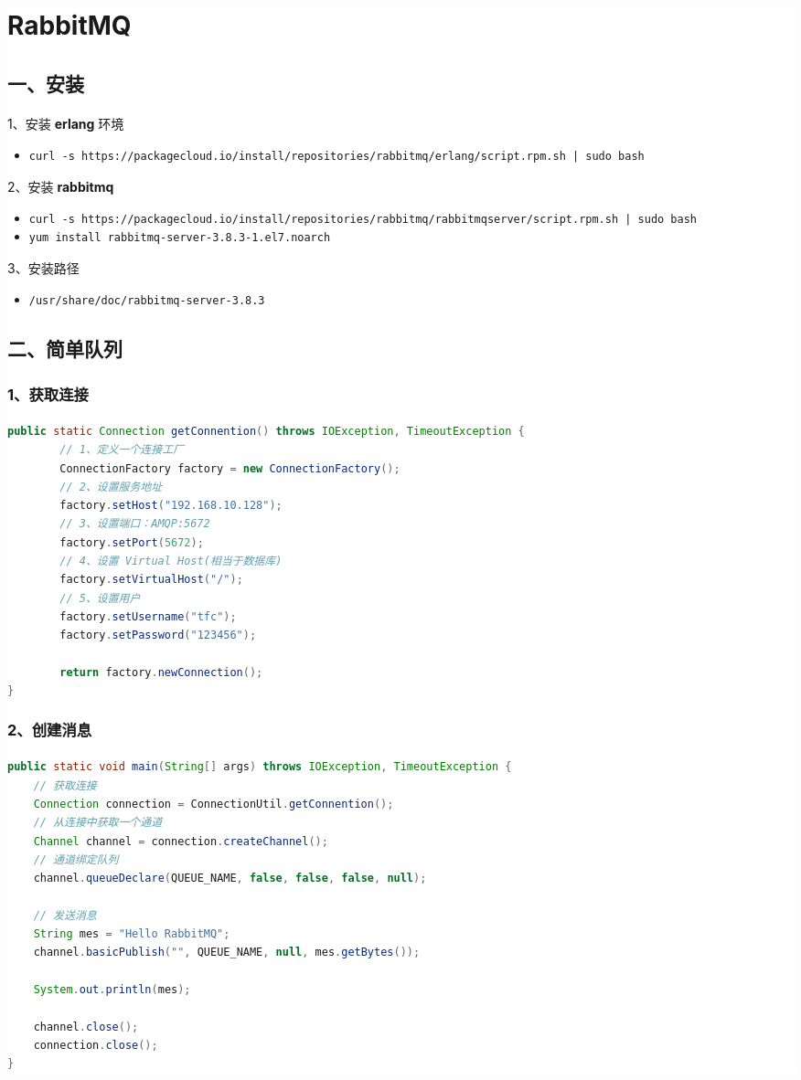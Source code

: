 # RabbitMQ

## 一、安装

1、安装 **erlang** 环境

* `curl -s https://packagecloud.io/install/repositories/rabbitmq/erlang/script.rpm.sh | sudo bash` 

2、安装 **rabbitmq** 

* `curl -s https://packagecloud.io/install/repositories/rabbitmq/rabbitmqserver/script.rpm.sh | sudo bash` 
* `yum install rabbitmq-server-3.8.3-1.el7.noarch` 

3、安装路径

* `/usr/share/doc/rabbitmq-server-3.8.3` 



## 二、简单队列

### 1、获取连接

```java
public static Connection getConnention() throws IOException, TimeoutException {
        // 1、定义一个连接工厂
        ConnectionFactory factory = new ConnectionFactory();
        // 2、设置服务地址
        factory.setHost("192.168.10.128");
        // 3、设置端口：AMQP:5672
        factory.setPort(5672);
        // 4、设置 Virtual Host(相当于数据库)
        factory.setVirtualHost("/");
        // 5、设置用户
        factory.setUsername("tfc");
        factory.setPassword("123456");

        return factory.newConnection();
}
```



### 2、创建消息

```java
public static void main(String[] args) throws IOException, TimeoutException {
    // 获取连接
    Connection connection = ConnectionUtil.getConnention();
    // 从连接中获取一个通道
    Channel channel = connection.createChannel();
    // 通道绑定队列
    channel.queueDeclare(QUEUE_NAME, false, false, false, null);

    // 发送消息
    String mes = "Hello RabbitMQ";
    channel.basicPublish("", QUEUE_NAME, null, mes.getBytes());

    System.out.println(mes);

    channel.close();
    connection.close();
}
```
